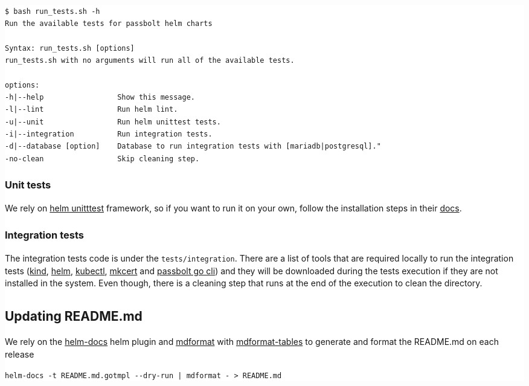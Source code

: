 ```
$ bash run_tests.sh -h
Run the available tests for passbolt helm charts

Syntax: run_tests.sh [options]
run_tests.sh with no arguments will run all of the available tests.

options:
-h|--help                 Show this message.
-l|--lint                 Run helm lint.
-u|--unit                 Run helm unittest tests.
-i|--integration          Run integration tests.
-d|--database [option]    Database to run integration tests with [mariadb|postgresql]."
-no-clean                 Skip cleaning step.

```

### Unit tests

We rely on [helm unitttest](https://github.com/helm-unittest/helm-unittest) framework, so if you want to run it on your own, follow the installation steps in their [docs](https://github.com/helm-unittest/helm-unittest?tab=readme-ov-file#install).

### Integration tests

The integration tests code is under the `tests/integration`. There are a list of tools that are required locally to run the integration tests ([kind](https://github.com/kubernetes-sigs/kind), [helm](https://github.com/helm/helm), [kubectl](https://kubernetes.io/docs/tasks/tools/#kubectl), [mkcert](https://github.com/FiloSottile/mkcert) and [passbolt go cli](https://github.com/passbolt/go-passbolt-cli))
and they will be downloaded during the tests execution if they are not installed in the system. Even though, there is a cleaning step that runs at the end of the execution to clean the directory.

## Updating README.md

We rely on the [helm-docs](https://github.com/norwoodj/helm-docs) helm plugin and [mdformat](https://github.com/executablebooks/mdformat) with [mdformat-tables](https://github.com/executablebooks/mdformat-tables) to generate and format the README.md on each release

```
helm-docs -t README.md.gotmpl --dry-run | mdformat - > README.md 
```